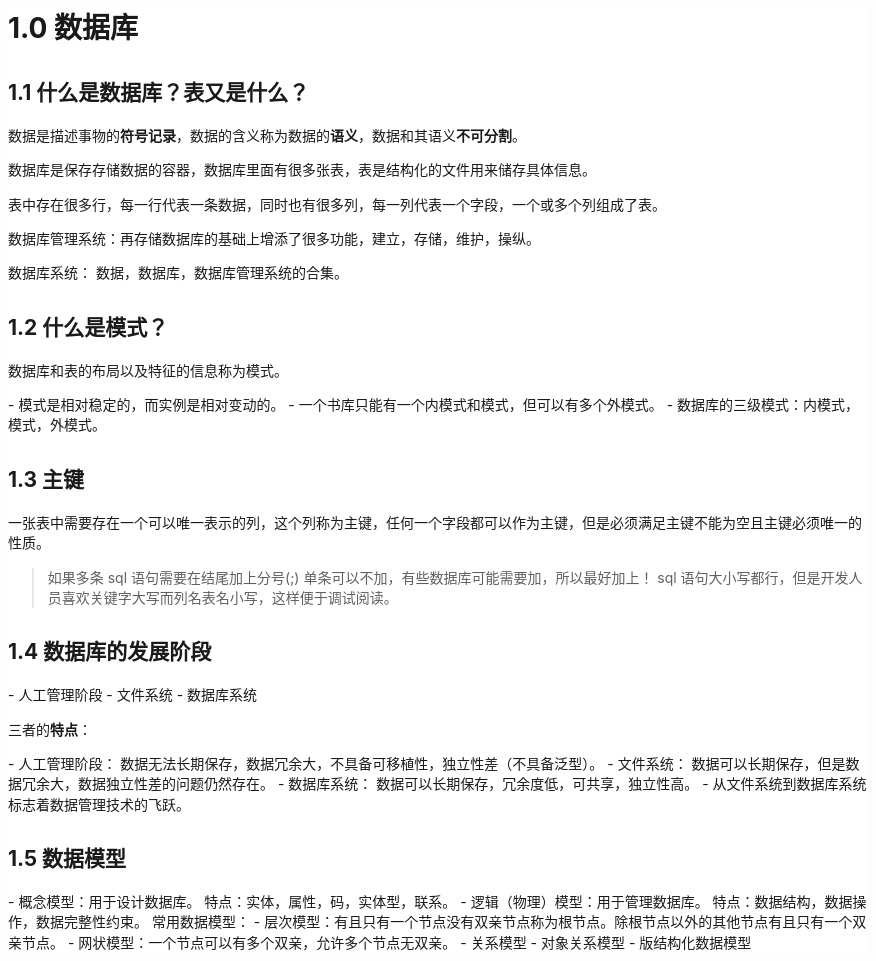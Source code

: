 # 1.0 数据库

## 1.1 什么是数据库？表又是什么？

数据是描述事物的**符号记录**，数据的含义称为数据的**语义**，数据和其语义**不可分割**。

数据库是保存存储数据的容器，数据库里面有很多张表，表是结构化的文件用来储存具体信息。

表中存在很多行，每一行代表一条数据，同时也有很多列，每一列代表一个字段，一个或多个列组成了表。

数据库管理系统：再存储数据库的基础上增添了很多功能，建立，存储，维护，操纵。

数据库系统： 数据，数据库，数据库管理系统的合集。

## 1.2 什么是模式？

数据库和表的布局以及特征的信息称为模式。

- 模式是相对稳定的，而实例是相对变动的。
- 一个书库只能有一个内模式和模式，但可以有多个外模式。
- 数据库的三级模式：内模式，模式，外模式。

## 1.3 主键

一张表中需要存在一个可以唯一表示的列，这个列称为主键，任何一个字段都可以作为主键，但是必须满足主键不能为空且主键必须唯一的性质。

> 如果多条 sql 语句需要在结尾加上分号(;) 单条可以不加，有些数据库可能需要加，所以最好加上！
> sql 语句大小写都行，但是开发人员喜欢关键字大写而列名表名小写，这样便于调试阅读。

## 1.4 数据库的发展阶段

- 人工管理阶段
- 文件系统
- 数据库系统

三者的**特点**：

- 人工管理阶段： 数据无法长期保存，数据冗余大，不具备可移植性，独立性差（不具备泛型）。
- 文件系统： 数据可以长期保存，但是数据冗余大，数据独立性差的问题仍然存在。
- 数据库系统： 数据可以长期保存，冗余度低，可共享，独立性高。
- 从文件系统到数据库系统标志着数据管理技术的飞跃。

## 1.5 数据模型
- 概念模型：用于设计数据库。
特点：实体，属性，码，实体型，联系。
- 逻辑（物理）模型：用于管理数据库。
特点：数据结构，数据操作，数据完整性约束。
常用数据模型：
- 层次模型：有且只有一个节点没有双亲节点称为根节点。除根节点以外的其他节点有且只有一个双亲节点。
- 网状模型：一个节点可以有多个双亲，允许多个节点无双亲。
- 关系模型
- 对象关系模型
- 版结构化数据模型
